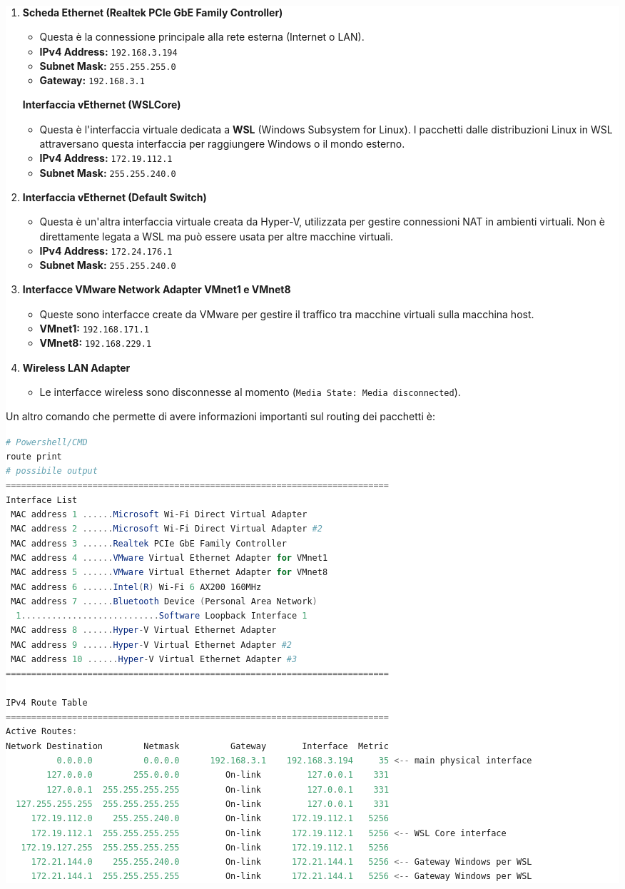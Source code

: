 1. **Scheda Ethernet (Realtek PCIe GbE Family Controller)**
    - Questa è la connessione principale alla rete esterna (Internet o LAN).
    - **IPv4 Address:** `192.168.3.194`
    - **Subnet Mask:** `255.255.255.0`
    - **Gateway:** `192.168.3.1`
  
   **Interfaccia vEthernet (WSLCore)**
    - Questa è l'interfaccia virtuale dedicata a **WSL** (Windows Subsystem for Linux).
        I pacchetti dalle distribuzioni Linux in WSL attraversano questa interfaccia per raggiungere Windows o il mondo esterno.
    - **IPv4 Address:** `172.19.112.1`
    - **Subnet Mask:** `255.255.240.0`

2. **Interfaccia vEthernet (Default Switch)**
    - Questa è un'altra interfaccia virtuale creata da Hyper-V, utilizzata per gestire connessioni NAT in ambienti virtuali. Non è direttamente legata a WSL ma può essere usata per altre macchine virtuali.
    - **IPv4 Address:** `172.24.176.1`
    - **Subnet Mask:** `255.255.240.0`
  
3. **Interfacce VMware Network Adapter VMnet1 e VMnet8**
    - Queste sono interfacce create da VMware per gestire il traffico tra macchine virtuali sulla macchina host.
    - **VMnet1:** `192.168.171.1`
    - **VMnet8:** `192.168.229.1`

4. **Wireless LAN Adapter**
    - Le interfacce wireless sono disconnesse al momento (`Media State: Media disconnected`).

Un altro comando che permette di avere informazioni importanti sul routing dei pacchetti è:

```ps1
# Powershell/CMD
route print
# possibile output
===========================================================================
Interface List
 MAC address 1 ......Microsoft Wi-Fi Direct Virtual Adapter
 MAC address 2 ......Microsoft Wi-Fi Direct Virtual Adapter #2
 MAC address 3 ......Realtek PCIe GbE Family Controller
 MAC address 4 ......VMware Virtual Ethernet Adapter for VMnet1
 MAC address 5 ......VMware Virtual Ethernet Adapter for VMnet8
 MAC address 6 ......Intel(R) Wi-Fi 6 AX200 160MHz
 MAC address 7 ......Bluetooth Device (Personal Area Network)
  1...........................Software Loopback Interface 1
 MAC address 8 ......Hyper-V Virtual Ethernet Adapter
 MAC address 9 ......Hyper-V Virtual Ethernet Adapter #2
 MAC address 10 ......Hyper-V Virtual Ethernet Adapter #3
===========================================================================

IPv4 Route Table
===========================================================================
Active Routes:
Network Destination        Netmask          Gateway       Interface  Metric
          0.0.0.0          0.0.0.0      192.168.3.1    192.168.3.194     35 <-- main physical interface
        127.0.0.0        255.0.0.0         On-link         127.0.0.1    331
        127.0.0.1  255.255.255.255         On-link         127.0.0.1    331
  127.255.255.255  255.255.255.255         On-link         127.0.0.1    331
     172.19.112.0    255.255.240.0         On-link      172.19.112.1   5256
     172.19.112.1  255.255.255.255         On-link      172.19.112.1   5256 <-- WSL Core interface
   172.19.127.255  255.255.255.255         On-link      172.19.112.1   5256
     172.21.144.0    255.255.240.0         On-link      172.21.144.1   5256 <-- Gateway Windows per WSL
     172.21.144.1  255.255.255.255         On-link      172.21.144.1   5256 <-- Gateway Windows per WSL
```